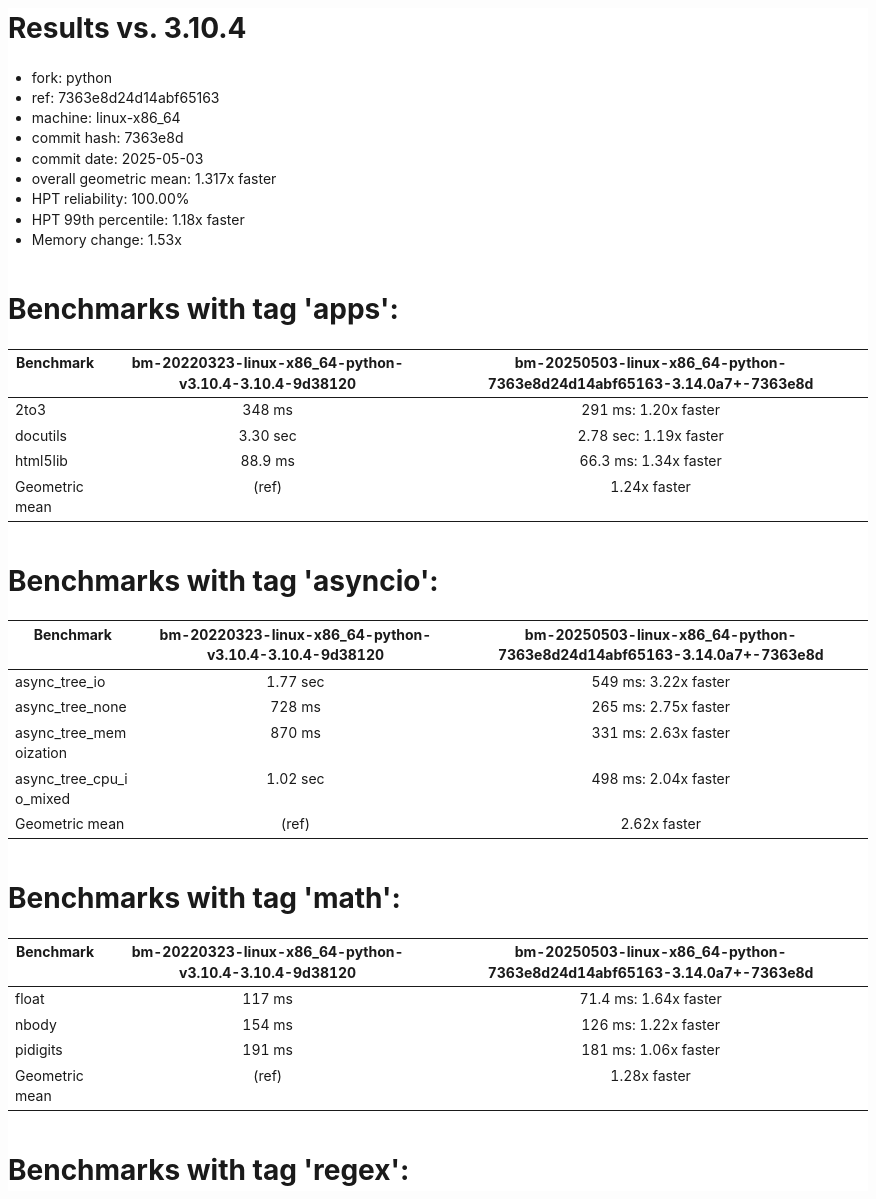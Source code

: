 # Results vs. 3.10.4

- fork: python
- ref: 7363e8d24d14abf65163
- machine: linux-x86_64
- commit hash: 7363e8d
- commit date: 2025-05-03
- overall geometric mean: 1.317x faster
- HPT reliability: 100.00%
- HPT 99th percentile: 1.18x faster
- Memory change: 1.53x

Benchmarks with tag 'apps':
===========================

| Benchmark      | bm-20220323-linux-x86_64-python-v3.10.4-3.10.4-9d38120 | bm-20250503-linux-x86_64-python-7363e8d24d14abf65163-3.14.0a7+-7363e8d |
|----------------|:------------------------------------------------------:|:----------------------------------------------------------------------:|
| 2to3           | 348 ms                                                 | 291 ms: 1.20x faster                                                   |
| docutils       | 3.30 sec                                               | 2.78 sec: 1.19x faster                                                 |
| html5lib       | 88.9 ms                                                | 66.3 ms: 1.34x faster                                                  |
| Geometric mean | (ref)                                                  | 1.24x faster                                                           |

Benchmarks with tag 'asyncio':
==============================

| Benchmark               | bm-20220323-linux-x86_64-python-v3.10.4-3.10.4-9d38120 | bm-20250503-linux-x86_64-python-7363e8d24d14abf65163-3.14.0a7+-7363e8d |
|-------------------------|:------------------------------------------------------:|:----------------------------------------------------------------------:|
| async_tree_io           | 1.77 sec                                               | 549 ms: 3.22x faster                                                   |
| async_tree_none         | 728 ms                                                 | 265 ms: 2.75x faster                                                   |
| async_tree_memoization  | 870 ms                                                 | 331 ms: 2.63x faster                                                   |
| async_tree_cpu_io_mixed | 1.02 sec                                               | 498 ms: 2.04x faster                                                   |
| Geometric mean          | (ref)                                                  | 2.62x faster                                                           |

Benchmarks with tag 'math':
===========================

| Benchmark      | bm-20220323-linux-x86_64-python-v3.10.4-3.10.4-9d38120 | bm-20250503-linux-x86_64-python-7363e8d24d14abf65163-3.14.0a7+-7363e8d |
|----------------|:------------------------------------------------------:|:----------------------------------------------------------------------:|
| float          | 117 ms                                                 | 71.4 ms: 1.64x faster                                                  |
| nbody          | 154 ms                                                 | 126 ms: 1.22x faster                                                   |
| pidigits       | 191 ms                                                 | 181 ms: 1.06x faster                                                   |
| Geometric mean | (ref)                                                  | 1.28x faster                                                           |

Benchmarks with tag 'regex':
============================
